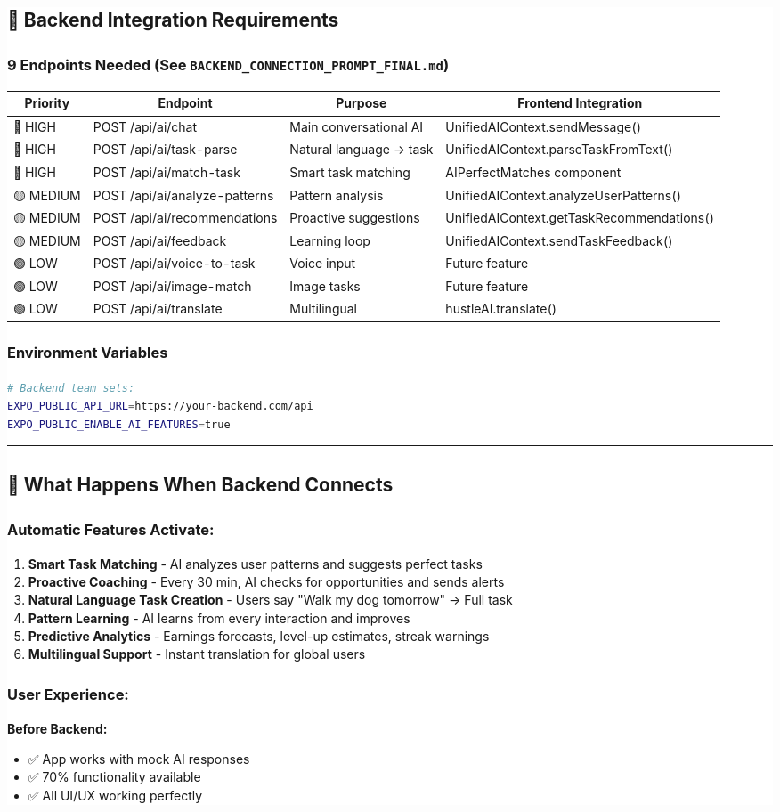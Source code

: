 
## 🔌 Backend Integration Requirements

### **9 Endpoints Needed** (See `BACKEND_CONNECTION_PROMPT_FINAL.md`)

| Priority | Endpoint | Purpose | Frontend Integration |
|----------|----------|---------|---------------------|
| 🔴 HIGH | POST /api/ai/chat | Main conversational AI | UnifiedAIContext.sendMessage() |
| 🔴 HIGH | POST /api/ai/task-parse | Natural language → task | UnifiedAIContext.parseTaskFromText() |
| 🔴 HIGH | POST /api/ai/match-task | Smart task matching | AIPerfectMatches component |
| 🟡 MEDIUM | POST /api/ai/analyze-patterns | Pattern analysis | UnifiedAIContext.analyzeUserPatterns() |
| 🟡 MEDIUM | POST /api/ai/recommendations | Proactive suggestions | UnifiedAIContext.getTaskRecommendations() |
| 🟡 MEDIUM | POST /api/ai/feedback | Learning loop | UnifiedAIContext.sendTaskFeedback() |
| 🟢 LOW | POST /api/ai/voice-to-task | Voice input | Future feature |
| 🟢 LOW | POST /api/ai/image-match | Image tasks | Future feature |
| 🟢 LOW | POST /api/ai/translate | Multilingual | hustleAI.translate() |

### **Environment Variables**

```bash
# Backend team sets:
EXPO_PUBLIC_API_URL=https://your-backend.com/api
EXPO_PUBLIC_ENABLE_AI_FEATURES=true
```

---

## 📝 What Happens When Backend Connects

### **Automatic Features Activate:**

1. **Smart Task Matching** - AI analyzes user patterns and suggests perfect tasks
2. **Proactive Coaching** - Every 30 min, AI checks for opportunities and sends alerts
3. **Natural Language Task Creation** - Users say "Walk my dog tomorrow" → Full task
4. **Pattern Learning** - AI learns from every interaction and improves
5. **Predictive Analytics** - Earnings forecasts, level-up estimates, streak warnings
6. **Multilingual Support** - Instant translation for global users

### **User Experience:**

**Before Backend:**
- ✅ App works with mock AI responses
- ✅ 70% functionality available
- ✅ All UI/UX working perfectly
